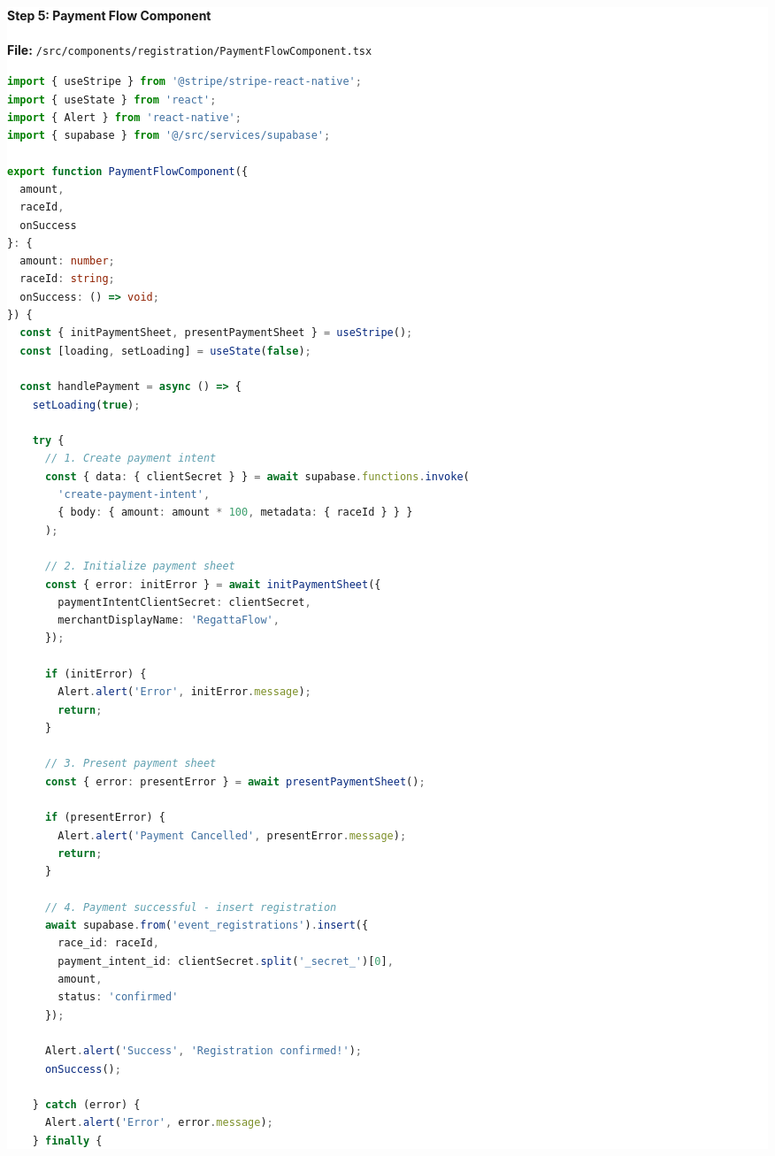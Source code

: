 #### Step 5: Payment Flow Component

**File:** `/src/components/registration/PaymentFlowComponent.tsx`
```typescript
import { useStripe } from '@stripe/stripe-react-native';
import { useState } from 'react';
import { Alert } from 'react-native';
import { supabase } from '@/src/services/supabase';

export function PaymentFlowComponent({
  amount,
  raceId,
  onSuccess
}: {
  amount: number;
  raceId: string;
  onSuccess: () => void;
}) {
  const { initPaymentSheet, presentPaymentSheet } = useStripe();
  const [loading, setLoading] = useState(false);

  const handlePayment = async () => {
    setLoading(true);

    try {
      // 1. Create payment intent
      const { data: { clientSecret } } = await supabase.functions.invoke(
        'create-payment-intent',
        { body: { amount: amount * 100, metadata: { raceId } } }
      );

      // 2. Initialize payment sheet
      const { error: initError } = await initPaymentSheet({
        paymentIntentClientSecret: clientSecret,
        merchantDisplayName: 'RegattaFlow',
      });

      if (initError) {
        Alert.alert('Error', initError.message);
        return;
      }

      // 3. Present payment sheet
      const { error: presentError } = await presentPaymentSheet();

      if (presentError) {
        Alert.alert('Payment Cancelled', presentError.message);
        return;
      }

      // 4. Payment successful - insert registration
      await supabase.from('event_registrations').insert({
        race_id: raceId,
        payment_intent_id: clientSecret.split('_secret_')[0],
        amount,
        status: 'confirmed'
      });

      Alert.alert('Success', 'Registration confirmed!');
      onSuccess();

    } catch (error) {
      Alert.alert('Error', error.message);
    } finally {
```